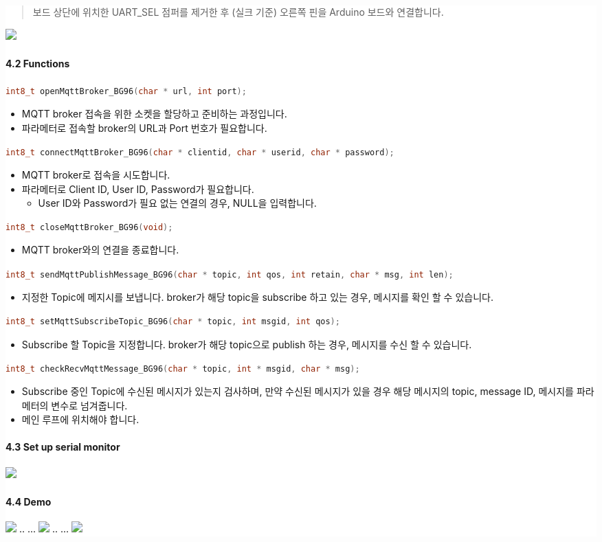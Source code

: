 > 보드 상단에 위치한 UART_SEL 점퍼를 제거한 후 (실크 기준) 오른쪽 핀을 Arduino 보드와 연결합니다.

![][hw-stack]

#### 4.2 Functions

```cpp
int8_t openMqttBroker_BG96(char * url, int port);
```
 * MQTT broker 접속을 위한 소켓을 할당하고 준비하는 과정입니다.
 * 파라메터로 접속할 broker의 URL과 Port 번호가 필요합니다.

```cpp
int8_t connectMqttBroker_BG96(char * clientid, char * userid, char * password);
```
 * MQTT broker로 접속을 시도합니다.
 * 파라메터로 Client ID, User ID, Password가 필요합니다.
   * User ID와 Password가 필요 없는 연결의 경우, NULL을 입력합니다.

```cpp
int8_t closeMqttBroker_BG96(void);
```
 * MQTT broker와의 연결을 종료합니다.

```cpp
int8_t sendMqttPublishMessage_BG96(char * topic, int qos, int retain, char * msg, int len);
```
 * 지정한 Topic에 메지시를 보냅니다. broker가 해당 topic을 subscribe 하고 있는 경우, 메시지를 확인 할 수 있습니다.

```cpp
int8_t setMqttSubscribeTopic_BG96(char * topic, int msgid, int qos);
```
 * Subscribe 할 Topic을 지정합니다. broker가 해당 topic으로 publish 하는 경우, 메시지를 수신 할 수 있습니다.


```cpp
int8_t checkRecvMqttMessage_BG96(char * topic, int * msgid, char * msg);
```
  * Subscribe 중인 Topic에 수신된 메시지가 있는지 검사하며, 만약 수신된 메시지가 있을 경우 해당 메시지의 topic, message ID, 메시지를 파라메터의 변수로 넘겨줍니다.
  * 메인 루프에 위치해야 합니다.

#### 4.3 Set up serial monitor
![][serialMonitor]

#### 4.4 Demo
![][5]
..
...
![][6]
..
...
![][7]



[arduino-getting-started]: https://
[skt-iot-portal]: https://www.sktiot.com/iot/developer/guide/guide/catM1/menu_05/page_01
[link-arduino-compiler]: https://www.arduino.cc/en/Main/Software
[link-arduino Mega2560 Rev3]: https://store.arduino.cc/usa/mega-2560-r3
[link-bg96-atcommand-manual]: https://www.quectel.com/UploadImage/Downlad/Quectel_BG96_AT_Commands_Manual_V2.1.pdf
[link-bg96-mqtt-an]: https://www.quectel.com/UploadImage/Downlad/Quectel_BG96_MQTT_Application_Note_V1.0.pdf
[hw-stack]: ./imgs/hw/wiot-shield-wm01-arduinomega2560_stack.png 
[compile1]: ./imgs/arduino_guide_ide_compile.png
[compile2]: ./imgs/arduino_guide_ide_compile_finish.png
[serialMonitor]: ./imgs/arduino_guide_ide_serialmonitor.png
[1]: ./imgs/arduino_guide_bg96_mqtt-1.png
[2]: ./imgs/arduino_guide_bg96_mqtt-2.png
[3]: ./imgs/arduino_guide_bg96_mqtt-3.png
[4]: ./imgs/arduino_guide_bg96_mqtt-4.png
[5]: ./imgs/arduino_guide_bg96_mqtt-5.png
[6]: ./imgs/arduino_guide_bg96_mqtt-6.png
[7]: ./imgs/arduino_guide_bg96_mqtt-7.png